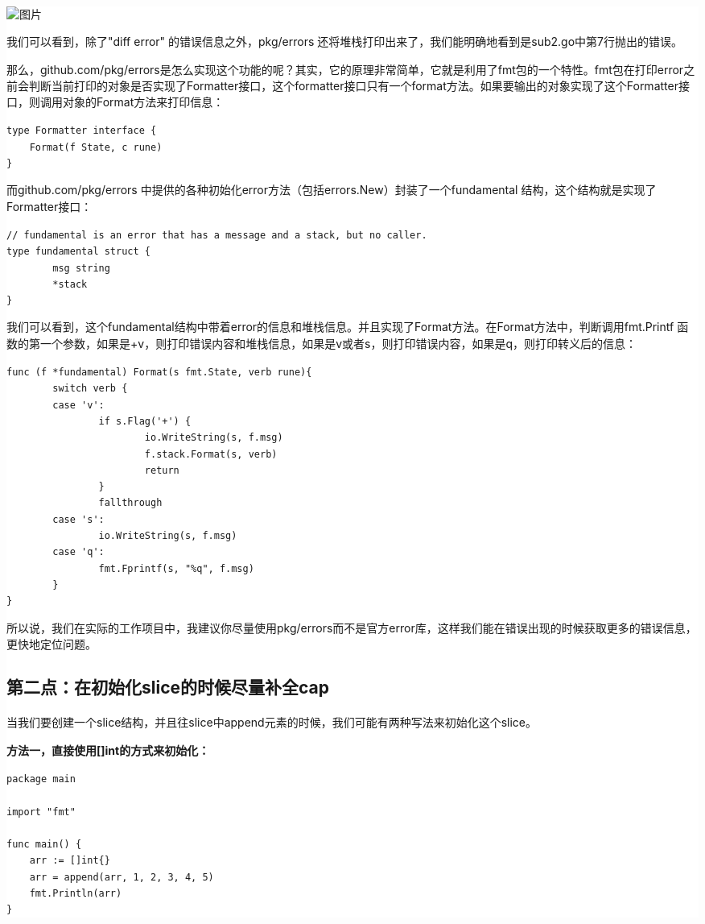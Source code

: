 ![图片](https://static001.geekbang.org/resource/image/2d/40/2dff326f340d6e3f6a4b91091b83a240.png?wh=600x288)

我们可以看到，除了"diff error" 的错误信息之外，pkg/errors 还将堆栈打印出来了，我们能明确地看到是sub2.go中第7行抛出的错误。

那么，github.com/pkg/errors是怎么实现这个功能的呢？其实，它的原理非常简单，它就是利用了fmt包的一个特性。fmt包在打印error之前会判断当前打印的对象是否实现了Formatter接口，这个formatter接口只有一个format方法。如果要输出的对象实现了这个Formatter接口，则调用对象的Format方法来打印信息：

```
type Formatter interface {
    Format(f State, c rune)
}

```

而github.com/pkg/errors 中提供的各种初始化error方法（包括errors.New）封装了一个fundamental 结构，这个结构就是实现了Formatter接口：

```
// fundamental is an error that has a message and a stack, but no caller.
type fundamental struct {
        msg string
        *stack
}

```

我们可以看到，这个fundamental结构中带着error的信息和堆栈信息。并且实现了Format方法。在Format方法中，判断调用fmt.Printf 函数的第一个参数，如果是+v，则打印错误内容和堆栈信息，如果是v或者s，则打印错误内容，如果是q，则打印转义后的信息：

```
func (f *fundamental) Format(s fmt.State, verb rune){
        switch verb {
        case 'v':
                if s.Flag('+') {
                        io.WriteString(s, f.msg)
                        f.stack.Format(s, verb)
                        return
                }
                fallthrough
        case 's':
                io.WriteString(s, f.msg)
        case 'q':
                fmt.Fprintf(s, "%q", f.msg)
        }
}

```

所以说，我们在实际的工作项目中，我建议你尽量使用pkg/errors而不是官方error库，这样我们能在错误出现的时候获取更多的错误信息，更快地定位问题。

## 第二点：在初始化slice的时候尽量补全cap

当我们要创建一个slice结构，并且往slice中append元素的时候，我们可能有两种写法来初始化这个slice。

**方法一，直接使用\[\]int的方式来初始化：**

```plain
package main

import "fmt"

func main() {
    arr := []int{}
    arr = append(arr, 1, 2, 3, 4, 5)
    fmt.Println(arr)
}

```
